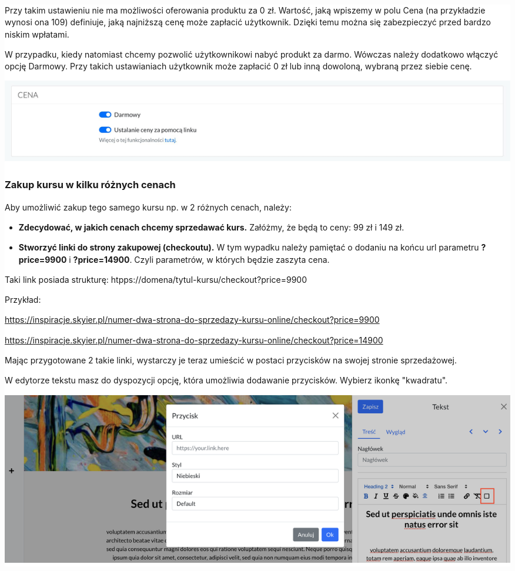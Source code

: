 Przy takim ustawieniu nie ma możliwości oferowania produktu za 0 zł. Wartość, jaką wpiszemy w polu Cena (na przykładzie wynosi ona 109) definiuje, jaką najniższą cenę może zapłacić użytkownik. Dzięki temu można się zabezpieczyć przed bardzo niskim wpłatami. 

W przypadku, kiedy natomiast chcemy pozwolić użytkownikowi nabyć produkt za darmo. Wówczas należy dodatkowo włączyć opcję Darmowy. Przy takich ustawianiach użytkownik może zapłacić 0 zł lub inną dowoloną, wybraną przez siebie cenę. 

<img src="/img/screen-cena-darmowy-link.jpg" alt=""/>

<br>

### Zakup kursu w kilku różnych cenach

Aby umożliwić zakup tego samego kursu np. w 2 różnych cenach, należy:

* **Zdecydować, w jakich cenach chcemy sprzedawać kurs.** Załóżmy, że będą to ceny: 99 zł i 149 zł.

* **Stworzyć linki do strony zakupowej (checkoutu).** W tym wypadku należy pamiętać o dodaniu na końcu url parametru **?price=9900** i **?price=14900**. Czyli parametrów, w których będzie zaszyta cena.

Taki link posiada strukturę: htpps://domena/tytul-kursu/checkout?price=9900

Przykład: 

https://inspiracje.skyier.pl/numer-dwa-strona-do-sprzedazy-kursu-online/checkout?price=9900

https://inspiracje.skyier.pl/numer-dwa-strona-do-sprzedazy-kursu-online/checkout?price=14900

Mając przygotowane 2 takie linki, wystarczy je teraz umieścić w postaci przycisków na swojej stronie sprzedażowej. 

W edytorze tekstu masz do dyspozycji opcję, która umożliwia dodawanie przycisków. Wybierz ikonkę "kwadratu".

<img src="/img/screen-przycisk.png" alt=""/>
